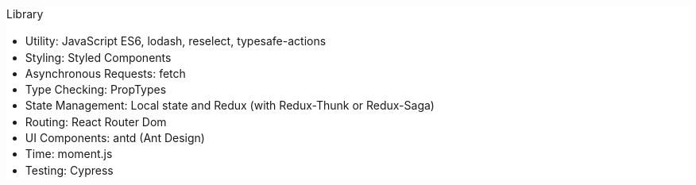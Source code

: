 
Library
- Utility: JavaScript ES6, lodash, reselect, typesafe-actions
- Styling: Styled Components
- Asynchronous Requests: fetch
- Type Checking: PropTypes
- State Management: Local state and Redux (with Redux-Thunk or Redux-Saga)
- Routing: React Router Dom
- UI Components: antd (Ant Design)
- Time: moment.js
- Testing: Cypress
